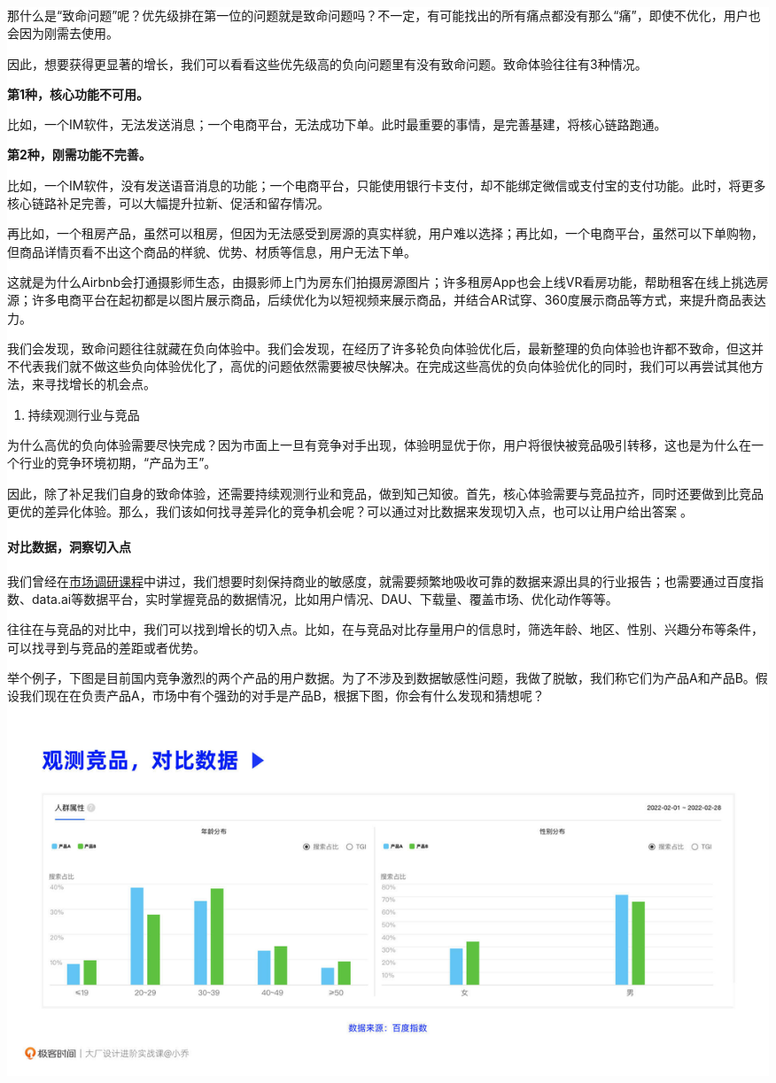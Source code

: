 <p>那什么是“致命问题”呢？优先级排在第一位的问题就是致命问题吗？不一定，有可能找出的所有痛点都没有那么“痛”，即使不优化，用户也会因为刚需去使用。</p>

<p>因此，想要获得更显著的增长，我们可以看看这些优先级高的负向问题里有没有致命问题。致命体验往往有3种情况。</p>

<p><strong>第1种，核心功能不可用。</strong></p>

<p>比如，一个IM软件，无法发送消息；一个电商平台，无法成功下单。此时最重要的事情，是完善基建，将核心链路跑通。</p>

<p><strong>第2种，刚需功能不完善</strong><strong>。</strong></p>

<p>比如，一个IM软件，没有发送语音消息的功能；一个电商平台，只能使用银行卡支付，却不能绑定微信或支付宝的支付功能。此时，将更多核心链路补足完善，可以大幅提升拉新、促活和留存情况。</p>

<p>再比如，一个租房产品，虽然可以租房，但因为无法感受到房源的真实样貌，用户难以选择；再比如，一个电商平台，虽然可以下单购物，但商品详情页看不出这个商品的样貌、优势、材质等信息，用户无法下单。</p>

<p>这就是为什么Airbnb会打通摄影师生态，由摄影师上门为房东们拍摄房源图片；许多租房App也会上线VR看房功能，帮助租客在线上挑选房源；许多电商平台在起初都是以图片展示商品，后续优化为以短视频来展示商品，并结合AR试穿、360度展示商品等方式，来提升商品表达力。</p>

<p>我们会发现，致命问题往往就藏在负向体验中。我们会发现，在经历了许多轮负向体验优化后，最新整理的负向体验也许都不致命，但这并不代表我们就不做这些负向体验优化了，高优的问题依然需要被尽快解决。在完成这些高优的负向体验优化的同时，我们可以再尝试其他方法，来寻找增长的机会点。</p>

<ol>
<li>持续观测行业与竞品</li>
</ol>

<p>为什么高优的负向体验需要尽快完成？因为市面上一旦有竞争对手出现，体验明显优于你，用户将很快被竞品吸引转移，这也是为什么在一个行业的竞争环境初期，“产品为王”。</p>

<p>因此，除了补足我们自身的致命体验，还需要持续观测行业和竞品，做到知己知彼。首先，核心体验需要与竞品拉齐，同时还要做到比竞品更优的差异化体验。那么，我们该如何找寻差异化的竞争机会呢？可以通过对比数据来发现切入点，也可以让用户给出答案 。</p>

<h4 id="对比数据-洞察切入点">对比数据，洞察切入点</h4>

<p>我们曾经在<a href="https://time.geekbang.org/column/article/534402" target="_blank">市场调研课程</a>中讲过，我们想要时刻保持商业的敏感度，就需要频繁地吸收可靠的数据来源出具的行业报告；也需要通过百度指数、data.ai等数据平台，实时掌握竞品的数据情况，比如用户情况、DAU、下载量、覆盖市场、优化动作等等。</p>

<p>往往在与竞品的对比中，我们可以找到增长的切入点。比如，在与竞品对比存量用户的信息时，筛选年龄、地区、性别、兴趣分布等条件，可以找寻到与竞品的差距或者优势。</p>

<p>举个例子，下图是目前国内竞争激烈的两个产品的用户数据。为了不涉及到数据敏感性问题，我做了脱敏，我们称它们为产品A和产品B。假设我们现在在负责产品A，市场中有个强劲的对手是产品B，根据下图，你会有什么发现和猜想呢？</p>

<p><img src="assets/95a52eba6dc448909369a83a8f01355c.jpg" alt="图片" /></p>
